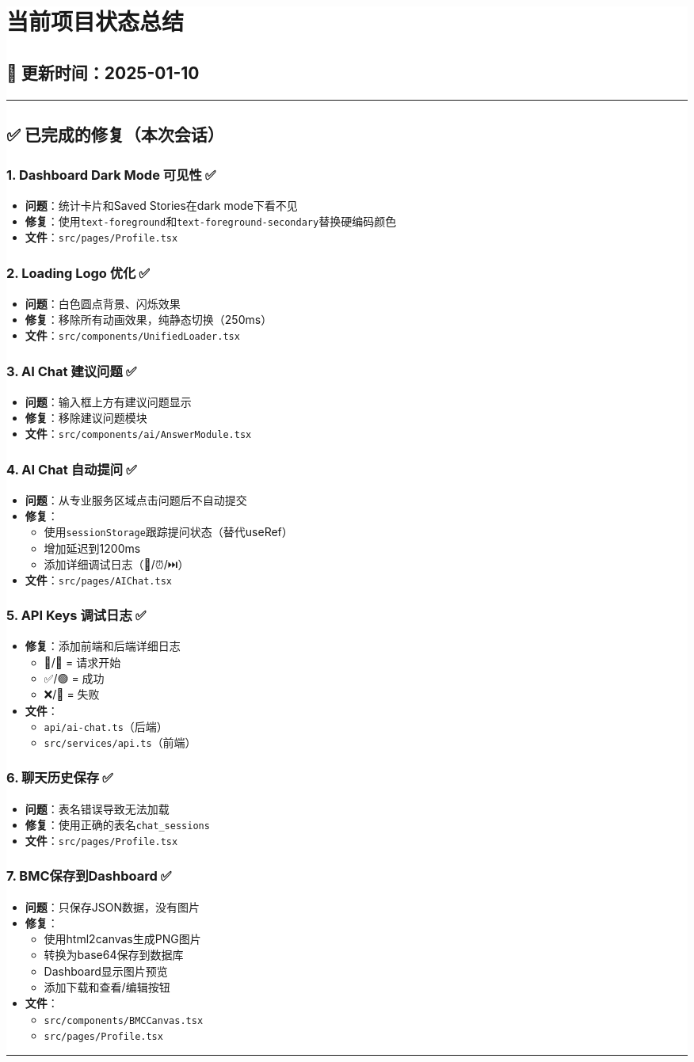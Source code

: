 # 当前项目状态总结

## 📅 更新时间：2025-01-10

---

## ✅ 已完成的修复（本次会话）

### 1. **Dashboard Dark Mode 可见性** ✅
- **问题**：统计卡片和Saved Stories在dark mode下看不见
- **修复**：使用`text-foreground`和`text-foreground-secondary`替换硬编码颜色
- **文件**：`src/pages/Profile.tsx`

### 2. **Loading Logo 优化** ✅
- **问题**：白色圆点背景、闪烁效果
- **修复**：移除所有动画效果，纯静态切换（250ms）
- **文件**：`src/components/UnifiedLoader.tsx`

### 3. **AI Chat 建议问题** ✅
- **问题**：输入框上方有建议问题显示
- **修复**：移除建议问题模块
- **文件**：`src/components/ai/AnswerModule.tsx`

### 4. **AI Chat 自动提问** ✅
- **问题**：从专业服务区域点击问题后不自动提交
- **修复**：
  - 使用`sessionStorage`跟踪提问状态（替代useRef）
  - 增加延迟到1200ms
  - 添加详细调试日志（🎯/⏰/⏭️）
- **文件**：`src/pages/AIChat.tsx`

### 5. **API Keys 调试日志** ✅
- **修复**：添加前端和后端详细日志
  - 🔵/🚀 = 请求开始
  - ✅/🟢 = 成功
  - ❌/🔴 = 失败
- **文件**：
  - `api/ai-chat.ts`（后端）
  - `src/services/api.ts`（前端）

### 6. **聊天历史保存** ✅
- **问题**：表名错误导致无法加载
- **修复**：使用正确的表名`chat_sessions`
- **文件**：`src/pages/Profile.tsx`

### 7. **BMC保存到Dashboard** ✅
- **问题**：只保存JSON数据，没有图片
- **修复**：
  - 使用html2canvas生成PNG图片
  - 转换为base64保存到数据库
  - Dashboard显示图片预览
  - 添加下载和查看/编辑按钮
- **文件**：
  - `src/components/BMCCanvas.tsx`
  - `src/pages/Profile.tsx`

---